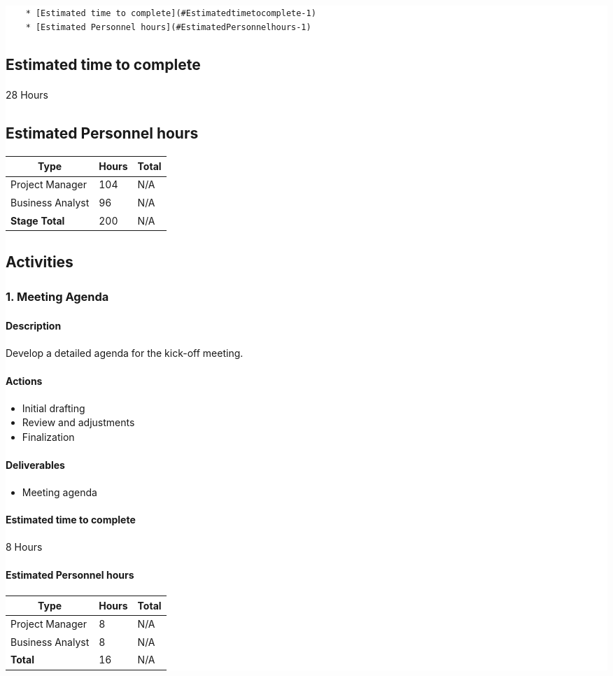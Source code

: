 		* [Estimated time to complete](#Estimatedtimetocomplete-1)
		* [Estimated Personnel hours](#EstimatedPersonnelhours-1)




## <a name='Estimatedtimetocomplete'></a>Estimated time to complete

28 Hours

## <a name='EstimatedPersonnelhours'></a>Estimated Personnel hours

| Type             | Hours | Total    |
|------------------|-------|----------|
| Project Manager  | 104   | N/A      |
| Business Analyst | 96    | N/A      |
| **Stage Total**  | 200   | N/A      |

## <a name='Activities'></a>Activities

### <a name='MeetingAgenda'></a>1. Meeting Agenda

#### <a name='Description'></a>Description

Develop a detailed agenda for the kick-off meeting.

#### <a name='Actions'></a>Actions

- Initial drafting
- Review and adjustments
- Finalization

#### <a name='Deliverables'></a>Deliverables

- Meeting agenda

#### <a name='Estimatedtimetocomplete-1'></a>Estimated time to complete

8 Hours

#### <a name='EstimatedPersonnelhours-1'></a>Estimated Personnel hours

| Type             | Hours | Total    |
|------------------|-------|----------|
| Project Manager  | 8     | N/A      |
| Business Analyst | 8     | N/A      |
| **Total**        | 16    | N/A      |
